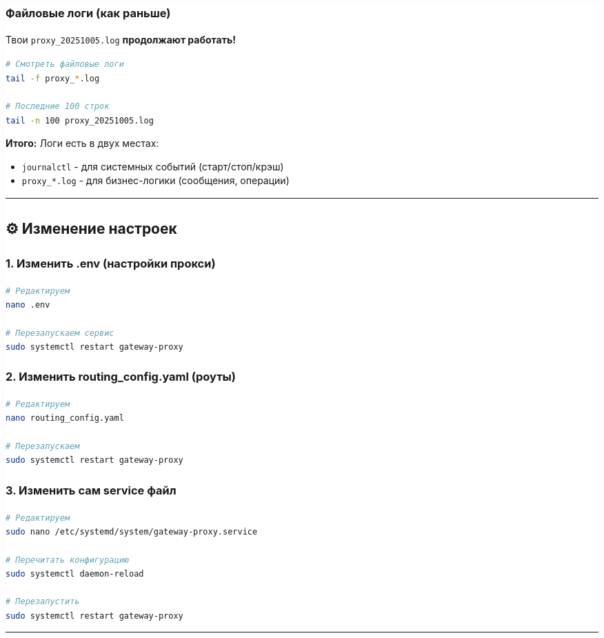 ### Файловые логи (как раньше)

Твои `proxy_20251005.log` **продолжают работать!**

```bash
# Смотреть файловые логи
tail -f proxy_*.log

# Последние 100 строк
tail -n 100 proxy_20251005.log
```

**Итого:** Логи есть в двух местах:
- `journalctl` - для системных событий (старт/стоп/крэш)
- `proxy_*.log` - для бизнес-логики (сообщения, операции)

---

## ⚙️ Изменение настроек

### 1. Изменить .env (настройки прокси)

```bash
# Редактируем
nano .env

# Перезапускаем сервис
sudo systemctl restart gateway-proxy
```

### 2. Изменить routing_config.yaml (роуты)

```bash
# Редактируем
nano routing_config.yaml

# Перезапускаем
sudo systemctl restart gateway-proxy
```

### 3. Изменить сам service файл

```bash
# Редактируем
sudo nano /etc/systemd/system/gateway-proxy.service

# Перечитать конфигурацию
sudo systemctl daemon-reload

# Перезапустить
sudo systemctl restart gateway-proxy
```

---
